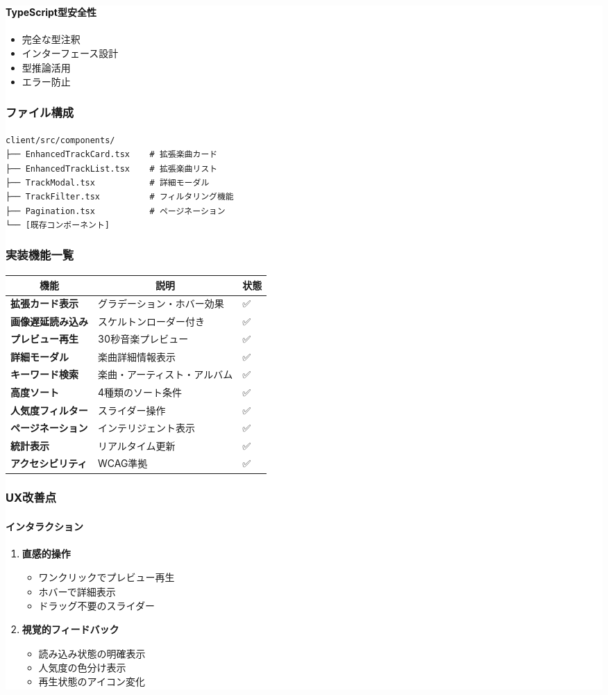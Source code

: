 #### TypeScript型安全性
- 完全な型注釈
- インターフェース設計
- 型推論活用
- エラー防止

### ファイル構成

```
client/src/components/
├── EnhancedTrackCard.tsx    # 拡張楽曲カード
├── EnhancedTrackList.tsx    # 拡張楽曲リスト
├── TrackModal.tsx           # 詳細モーダル
├── TrackFilter.tsx          # フィルタリング機能
├── Pagination.tsx           # ページネーション
└── [既存コンポーネント]
```

### 実装機能一覧

| 機能 | 説明 | 状態 |
|------|------|------|
| **拡張カード表示** | グラデーション・ホバー効果 | ✅ |
| **画像遅延読み込み** | スケルトンローダー付き | ✅ |
| **プレビュー再生** | 30秒音楽プレビュー | ✅ |
| **詳細モーダル** | 楽曲詳細情報表示 | ✅ |
| **キーワード検索** | 楽曲・アーティスト・アルバム | ✅ |
| **高度ソート** | 4種類のソート条件 | ✅ |
| **人気度フィルター** | スライダー操作 | ✅ |
| **ページネーション** | インテリジェント表示 | ✅ |
| **統計表示** | リアルタイム更新 | ✅ |
| **アクセシビリティ** | WCAG準拠 | ✅ |

### UX改善点

#### インタラクション
1. **直感的操作**
   - ワンクリックでプレビュー再生
   - ホバーで詳細表示
   - ドラッグ不要のスライダー

2. **視覚的フィードバック**
   - 読み込み状態の明確表示
   - 人気度の色分け表示
   - 再生状態のアイコン変化
